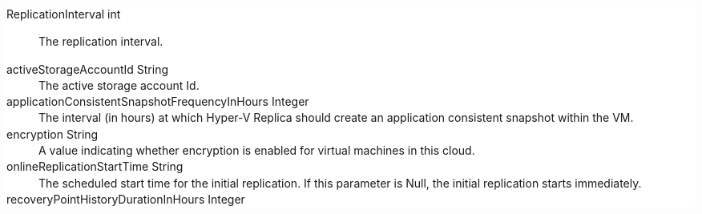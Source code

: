 <a data-swiftype-name="resource-property" data-swiftype-type="text" href="#replicationinterval_go" style="color: inherit; text-decoration: inherit;">Replication<wbr>Interval</a>
</span>
        <span class="property-indicator"></span>
        <span class="property-type">int</span>
    </dt>
    <dd>The replication interval.</dd></dl>
</pulumi-choosable>
</div>

<div>
<pulumi-choosable type="language" values="java">
<dl class="resources-properties"><dt class="property-optional"
            title="Optional">
        <span id="activestorageaccountid_java">
<a data-swiftype-name="resource-property" data-swiftype-type="text" href="#activestorageaccountid_java" style="color: inherit; text-decoration: inherit;">active<wbr>Storage<wbr>Account<wbr>Id</a>
</span>
        <span class="property-indicator"></span>
        <span class="property-type">String</span>
    </dt>
    <dd>The active storage account Id.</dd><dt class="property-optional"
            title="Optional">
        <span id="applicationconsistentsnapshotfrequencyinhours_java">
<a data-swiftype-name="resource-property" data-swiftype-type="text" href="#applicationconsistentsnapshotfrequencyinhours_java" style="color: inherit; text-decoration: inherit;">application<wbr>Consistent<wbr>Snapshot<wbr>Frequency<wbr>In<wbr>Hours</a>
</span>
        <span class="property-indicator"></span>
        <span class="property-type">Integer</span>
    </dt>
    <dd>The interval (in hours) at which Hyper-V Replica should create an application consistent snapshot within the VM.</dd><dt class="property-optional"
            title="Optional">
        <span id="encryption_java">
<a data-swiftype-name="resource-property" data-swiftype-type="text" href="#encryption_java" style="color: inherit; text-decoration: inherit;">encryption</a>
</span>
        <span class="property-indicator"></span>
        <span class="property-type">String</span>
    </dt>
    <dd>A value indicating whether encryption is enabled for virtual machines in this cloud.</dd><dt class="property-optional"
            title="Optional">
        <span id="onlinereplicationstarttime_java">
<a data-swiftype-name="resource-property" data-swiftype-type="text" href="#onlinereplicationstarttime_java" style="color: inherit; text-decoration: inherit;">online<wbr>Replication<wbr>Start<wbr>Time</a>
</span>
        <span class="property-indicator"></span>
        <span class="property-type">String</span>
    </dt>
    <dd>The scheduled start time for the initial replication. If this parameter is Null, the initial replication starts immediately.</dd><dt class="property-optional"
            title="Optional">
        <span id="recoverypointhistorydurationinhours_java">
<a data-swiftype-name="resource-property" data-swiftype-type="text" href="#recoverypointhistorydurationinhours_java" style="color: inherit; text-decoration: inherit;">recovery<wbr>Point<wbr>History<wbr>Duration<wbr>In<wbr>Hours</a>
</span>
        <span class="property-indicator"></span>
        <span class="property-type">Integer</span>
    </dt>